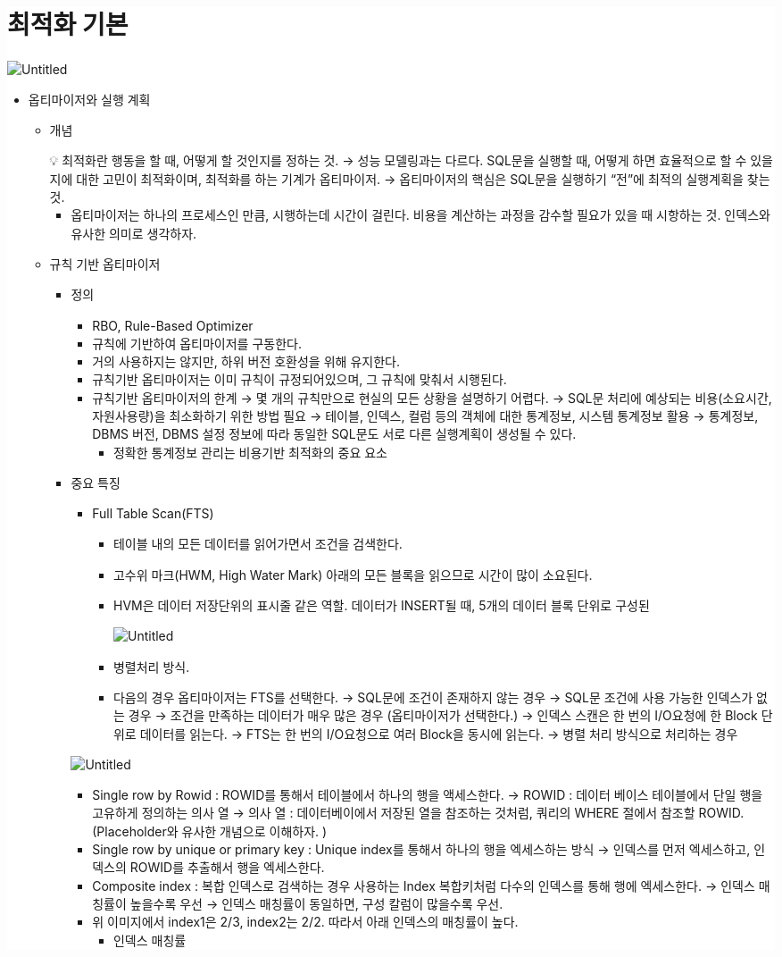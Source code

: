 # 최적화 기본

![Untitled](%E1%84%8E%E1%85%AC%E1%84%8C%E1%85%A5%E1%86%A8%E1%84%92%E1%85%AA%20%E1%84%80%E1%85%B5%E1%84%87%E1%85%A9%E1%86%AB%2027fa1b044c774ef28b4431e2cb70d444/Untitled.png)

- 옵티마이저와 실행 계획
    - 개념
        
        <aside>
        💡 최적화란 행동을 할 때, 어떻게 할 것인지를 정하는 것. 
        → 성능 모델링과는 다르다. SQL문을 실행할 때, 어떻게 하면 효율적으로 할 수 있을지에 대한 고민이 최적화이며, 최적화를 하는 기계가 옵티마이저.
        → 옵티마이저의 핵심은 SQL문을 실행하기 “전”에 최적의 실행계획을 찾는 것.
        
        </aside>
        
        - 옵티마이저는 하나의 프로세스인 만큼, 시행하는데 시간이 걸린다.  비용을 계산하는 과정을 감수할 필요가 있을 때 시항하는 것. 인덱스와 유사한 의미로 생각하자.
    - 규칙 기반 옵티마이저
        - 정의
            - RBO, Rule-Based Optimizer
            - 규칙에 기반하여 옵티마이저를 구동한다.
            - 거의 사용하지는 않지만, 하위 버전 호환성을 위해 유지한다.
            - 규칙기반 옵티마이저는 이미 규칙이 규정되어있으며, 그 규칙에 맞춰서 시행된다.
            - 규칙기반 옵티마이저의 한계 
            → 몇 개의 규칙만으로 현실의 모든 상황을 설명하기 어렵다.
            → SQL문 처리에 예상되는 비용(소요시간, 자원사용량)을 최소화하기 위한 방법 필요
            → 테이블, 인덱스, 컬럼 등의 객체에 대한 통계정보, 시스템 통계정보 활용
            → 통계정보, DBMS 버전, DBMS 설정 정보에 따라 동일한 SQL문도 서로 다른 실행계획이 생성될 수 있다.
                - 정확한 통계정보 관리는 비용기반 최적화의 중요 요소
        - 중요 특징
            - Full Table Scan(FTS)
                - 테이블 내의 모든 데이터를 읽어가면서 조건을 검색한다.
                - 고수위 마크(HWM, High Water Mark) 아래의 모든 블록을 읽으므로 시간이 많이 소요된다.
                - HVM은 데이터 저장단위의 표시줄 같은 역할. 데이터가 INSERT될 때, 5개의 데이터 블록 단위로 구성된
                    
                    ![Untitled](%E1%84%8E%E1%85%AC%E1%84%8C%E1%85%A5%E1%86%A8%E1%84%92%E1%85%AA%20%E1%84%80%E1%85%B5%E1%84%87%E1%85%A9%E1%86%AB%2027fa1b044c774ef28b4431e2cb70d444/Untitled%201.png)
                    
                - 병렬처리 방식.
                - 다음의 경우 옵티마이저는 FTS를 선택한다.
                → SQL문에 조건이 존재하지 않는 경우 
                → SQL문 조건에 사용 가능한 인덱스가 없는 경우
                → 조건을 만족하는 데이터가 매우 많은 경우 (옵티마이저가 선택한다.)
                    → 인덱스 스캔은 한 번의 I/O요청에 한 Block 단위로 데이터를 읽는다.
                    → FTS는 한 번의 I/O요청으로 여러 Block을 동시에 읽는다.
                → 병렬 처리 방식으로 처리하는 경우
            
            ![Untitled](%E1%84%8E%E1%85%AC%E1%84%8C%E1%85%A5%E1%86%A8%E1%84%92%E1%85%AA%20%E1%84%80%E1%85%B5%E1%84%87%E1%85%A9%E1%86%AB%2027fa1b044c774ef28b4431e2cb70d444/Untitled%202.png)
            
            - Single row by Rowid : 
            ROWID를 통해서 테이블에서 하나의 행을 액세스한다. 
            → ROWID : 데이터 베이스 테이블에서 단일 행을 고유하게 정의하는 의사 열 
            → 의사 열 : 데이터베이에서 저장된 열을 참조하는 것처럼, 쿼리의 WHERE 절에서 참조할 ROWID. (Placeholder와 유사한 개념으로 이해하자. )
            - Single row by unique or primary key : 
            Unique index를 통해서 하나의 행을 엑세스하는 방식 
            → 인덱스를 먼저 엑세스하고, 인덱스의 ROWID를 추출해서 행을 엑세스한다.
            - Composite index : 
            복합 인덱스로 검색하는 경우 사용하는 Index
            복합키처럼 다수의 인덱스를 통해 행에 엑세스한다.
            → 인덱스 매칭률이 높을수록 우선
            → 인덱스 매칭률이 동일하면, 구성 칼럼이 많을수록 우선.
            - 위 이미지에서 index1은 2/3, index2는 2/2. 따라서 아래 인덱스의 매칭률이 높다.
                - 인덱스 매칭률
                    